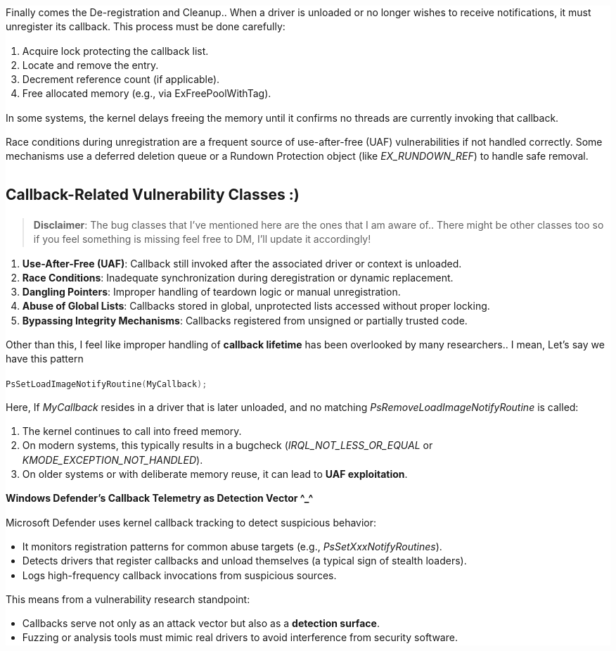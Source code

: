 Finally comes the De-registration and Cleanup.. When a driver is unloaded or no longer wishes to receive notifications, it must unregister its callback. This process must be done carefully:

1.  Acquire lock protecting the callback list.
2.  Locate and remove the entry.
3.  Decrement reference count (if applicable).
4.  Free allocated memory (e.g., via ExFreePoolWithTag).

In some systems, the kernel delays freeing the memory until it confirms no threads are currently invoking that callback.

Race conditions during unregistration are a frequent source of use-after-free (UAF) vulnerabilities if not handled correctly. Some mechanisms use a deferred deletion queue or a Rundown Protection object (like _EX_RUNDOWN_REF_) to handle safe removal.

Callback-Related Vulnerability Classes :)
-----------------------------------------

> **Disclaimer**: The bug classes that I’ve mentioned here are the ones that I am aware of.. There might be other classes too so if you feel something is missing feel free to DM, I’ll update it accordingly!

1.  **Use-After-Free (UAF)**: Callback still invoked after the associated driver or context is unloaded.
2.  **Race Conditions**: Inadequate synchronization during deregistration or dynamic replacement.
3.  **Dangling Pointers**: Improper handling of teardown logic or manual unregistration.
4.  **Abuse of Global Lists**: Callbacks stored in global, unprotected lists accessed without proper locking.
5.  **Bypassing Integrity Mechanisms**: Callbacks registered from unsigned or partially trusted code.

Other than this, I feel like improper handling of **callback lifetime** has been overlooked by many researchers.. I mean, Let’s say we have this pattern

```C
PsSetLoadImageNotifyRoutine(MyCallback);
```

Here, If _MyCallback_ resides in a driver that is later unloaded, and no matching _PsRemoveLoadImageNotifyRoutine_ is called:

1.  The kernel continues to call into freed memory.
2.  On modern systems, this typically results in a bugcheck (_IRQL_NOT_LESS_OR_EQUAL_ or _KMODE_EXCEPTION_NOT_HANDLED_).
3.  On older systems or with deliberate memory reuse, it can lead to **UAF exploitation**.

**Windows Defender’s Callback Telemetry as Detection Vector ^_^**

Microsoft Defender uses kernel callback tracking to detect suspicious behavior:

*   It monitors registration patterns for common abuse targets (e.g., _PsSetXxxNotifyRoutines_).
*   Detects drivers that register callbacks and unload themselves (a typical sign of stealth loaders).
*   Logs high-frequency callback invocations from suspicious sources.

This means from a vulnerability research standpoint:

*   Callbacks serve not only as an attack vector but also as a **detection surface**.
*   Fuzzing or analysis tools must mimic real drivers to avoid interference from security software.
